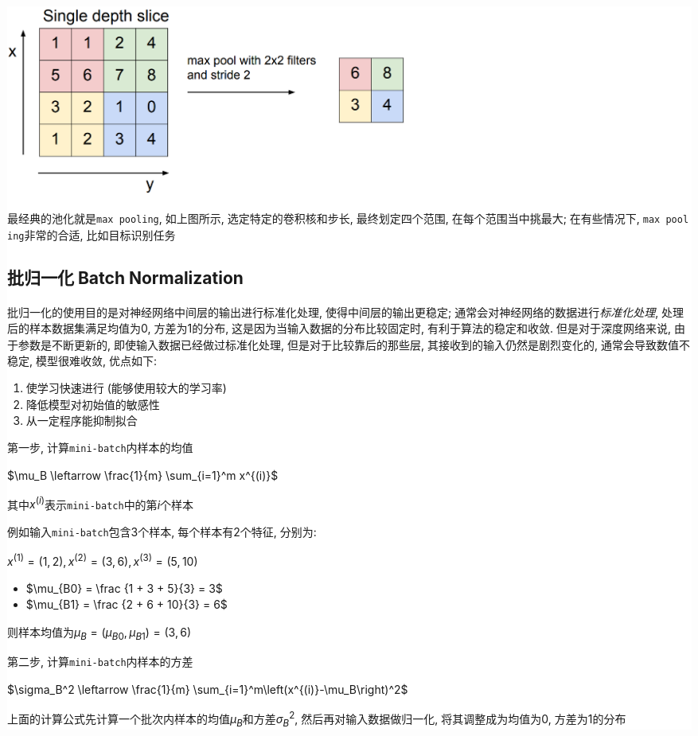 <img alt="max pooling" height="238" src="../images/Lecture5/max_pooling.png" width="500"/>

最经典的池化就是`max pooling`, 如上图所示, 选定特定的卷积核和步长, 最终划定四个范围, 在每个范围当中挑最大; 在有些情况下, `max pooling`非常的合适, 比如目标识别任务

## 批归一化 Batch Normalization

批归一化的使用目的是对神经网络中间层的输出进行标准化处理, 使得中间层的输出更稳定; 通常会对神经网络的数据进行*标准化处理*, 处理后的样本数据集满足均值为0, 方差为1的分布, 这是因为当输入数据的分布比较固定时, 有利于算法的稳定和收敛.
但是对于深度网络来说, 由于参数是不断更新的, 即使输入数据已经做过标准化处理, 但是对于比较靠后的那些层, 其接收到的输入仍然是剧烈变化的, 通常会导致数值不稳定, 模型很难收敛, 优点如下:
1. 使学习快速进行 (能够使用较大的学习率)
2. 降低模型对初始值的敏感性
3. 从一定程序能抑制拟合

第一步, 计算`mini-batch`内样本的均值

$\mu_B \leftarrow \frac{1}{m} \sum_{i=1}^m x^{(i)}$

其中$x^{(i)}$表示`mini-batch`中的第$i$个样本

例如输入`mini-batch`包含3个样本, 每个样本有2个特征, 分别为:

$x^{(1)} = (1, 2), x^{(2)} = (3, 6), x^{(3)} = (5, 10)$

* $\mu_{B0} = \frac {1 + 3 + 5}{3} = 3$
* $\mu_{B1} = \frac {2 + 6 + 10}{3} = 6$

则样本均值为$\mu_B = (\mu_{B0}, \mu_{B1}) = (3, 6)$

第二步, 计算`mini-batch`内样本的方差

$\sigma_B^2 \leftarrow \frac{1}{m} \sum_{i=1}^m\left(x^{(i)}-\mu_B\right)^2$

上面的计算公式先计算一个批次内样本的均值$\mu_B$和方差$\sigma_B^2$, 然后再对输入数据做归一化, 将其调整成为均值为0, 方差为1的分布
